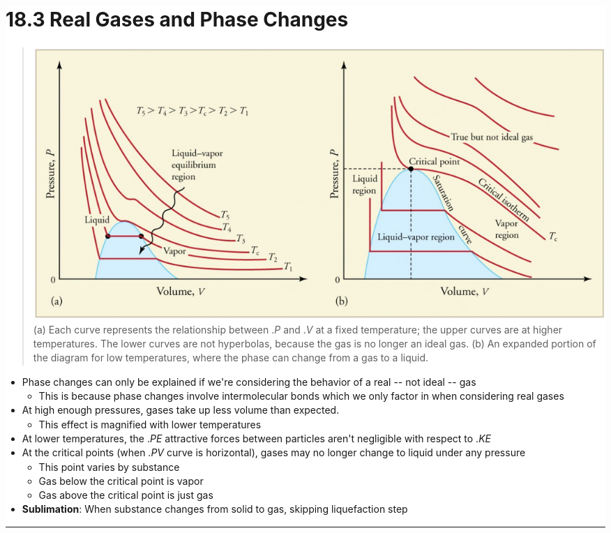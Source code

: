# 18.3 Real Gases and Phase Changes

>![Phase Change Graph](/docs/physics-7b/imgs/phase-change-diagram.jpg)
>(a) Each curve represents the relationship between .$P$ and .$V$ at a fixed temperature; the upper curves are at higher temperatures. The lower curves are not hyperbolas, because the gas is no longer an ideal gas. (b) An expanded portion of the diagram for low temperatures, where the phase can change from a gas to a liquid. 

- Phase changes can only be explained if we're considering the behavior of a real -- not ideal -- gas
    - This is because phase changes involve intermolecular bonds which we only factor in when considering real gases
- At high enough pressures, gases take up less volume than expected.
    - This effect is magnified with lower temperatures
- At lower temperatures, the .$PE$ attractive forces between particles aren't negligible with respect to .$KE$
- At the critical points (when .$PV$ curve is horizontal), gases may no longer change to liquid under any pressure
    - This point varies by substance
    - Gas below the critical point is vapor
    - Gas above the critical point is just gas
- **Sublimation**: When substance changes from solid to gas, skipping liquefaction step


---